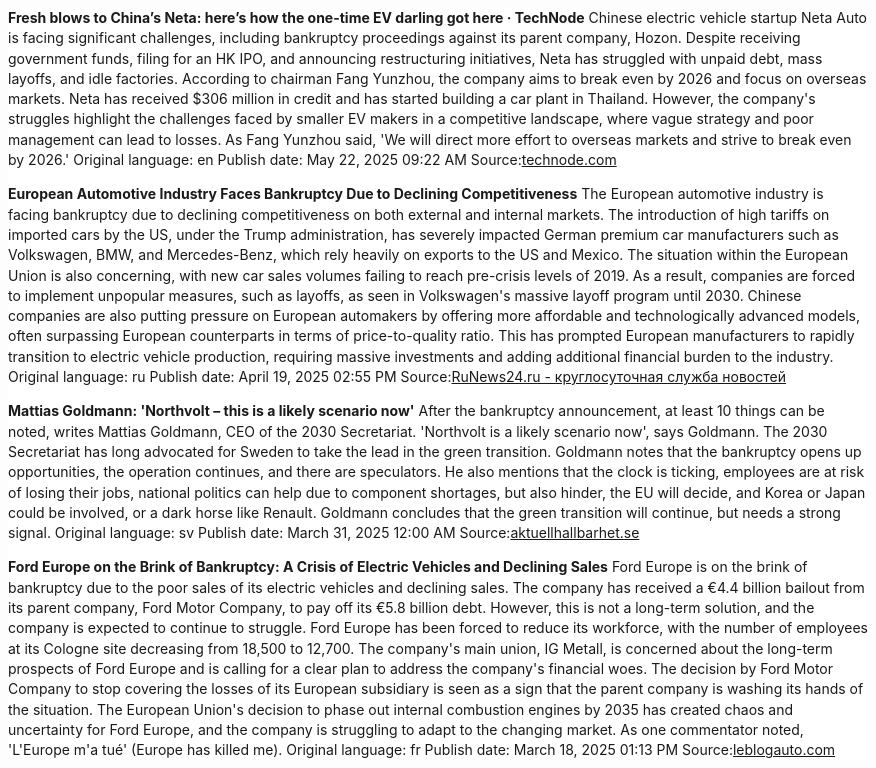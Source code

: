 **Fresh blows to China’s Neta: here’s how the one-time EV darling got here · TechNode**
Chinese electric vehicle startup Neta Auto is facing significant challenges, including bankruptcy proceedings against its parent company, Hozon. Despite receiving government funds, filing for an HK IPO, and announcing restructuring initiatives, Neta has struggled with unpaid debt, mass layoffs, and idle factories. According to chairman Fang Yunzhou, the company aims to break even by 2026 and focus on overseas markets. Neta has received $306 million in credit and has started building a car plant in Thailand. However, the company's struggles highlight the challenges faced by smaller EV makers in a competitive landscape, where vague strategy and poor management can lead to losses. As Fang Yunzhou said, 'We will direct more effort to overseas markets and strive to break even by 2026.'
Original language: en
Publish date: May 22, 2025 09:22 AM
Source:[technode.com](https://technode.com/2025/05/22/fresh-blows-to-chinas-troubled-ev-maker-neta-heres-how-the-one-time-ev-darling-got-here/)

**European Automotive Industry Faces Bankruptcy Due to Declining Competitiveness**
The European automotive industry is facing bankruptcy due to declining competitiveness on both external and internal markets. The introduction of high tariffs on imported cars by the US, under the Trump administration, has severely impacted German premium car manufacturers such as Volkswagen, BMW, and Mercedes-Benz, which rely heavily on exports to the US and Mexico. The situation within the European Union is also concerning, with new car sales volumes failing to reach pre-crisis levels of 2019. As a result, companies are forced to implement unpopular measures, such as layoffs, as seen in Volkswagen's massive layoff program until 2030. Chinese companies are also putting pressure on European automakers by offering more affordable and technologically advanced models, often surpassing European counterparts in terms of price-to-quality ratio. This has prompted European manufacturers to rapidly transition to electric vehicle production, requiring massive investments and adding additional financial burden to the industry.
Original language: ru
Publish date: April 19, 2025 02:55 PM
Source:[RuNews24.ru - круглосуточная служба новостей](https://runews24.ru/auto/19/04/2025/evropejskoj-avtomobilnoj-promyishlennosti-grozyat-bankrotstva)

**Mattias Goldmann: 'Northvolt – this is a likely scenario now'**
After the bankruptcy announcement, at least 10 things can be noted, writes Mattias Goldmann, CEO of the 2030 Secretariat. 'Northvolt is a likely scenario now', says Goldmann. The 2030 Secretariat has long advocated for Sweden to take the lead in the green transition. Goldmann notes that the bankruptcy opens up opportunities, the operation continues, and there are speculators. He also mentions that the clock is ticking, employees are at risk of losing their jobs, national politics can help due to component shortages, but also hinder, the EU will decide, and Korea or Japan could be involved, or a dark horse like Renault. Goldmann concludes that the green transition will continue, but needs a strong signal.
Original language: sv
Publish date: March 31, 2025 12:00 AM
Source:[aktuellhallbarhet.se](https://www.aktuellhallbarhet.se/opinion/analys/mattias-goldmann-northvolt-detta-ar-ett-troligt-scenario-nu/)

**Ford Europe on the Brink of Bankruptcy: A Crisis of Electric Vehicles and Declining Sales**
Ford Europe is on the brink of bankruptcy due to the poor sales of its electric vehicles and declining sales. The company has received a €4.4 billion bailout from its parent company, Ford Motor Company, to pay off its €5.8 billion debt. However, this is not a long-term solution, and the company is expected to continue to struggle. Ford Europe has been forced to reduce its workforce, with the number of employees at its Cologne site decreasing from 18,500 to 12,700. The company's main union, IG Metall, is concerned about the long-term prospects of Ford Europe and is calling for a clear plan to address the company's financial woes. The decision by Ford Motor Company to stop covering the losses of its European subsidiary is seen as a sign that the parent company is washing its hands of the situation. The European Union's decision to phase out internal combustion engines by 2035 has created chaos and uncertainty for Ford Europe, and the company is struggling to adapt to the changing market. As one commentator noted, 'L'Europe m'a tué' (Europe has killed me).
Original language: fr
Publish date: March 18, 2025 01:13 PM
Source:[leblogauto.com](https://www.leblogauto.com/actualites/actualite/alerte-ford-europe-au-bord-du-gouffre-lelectrique-en-cause/)
